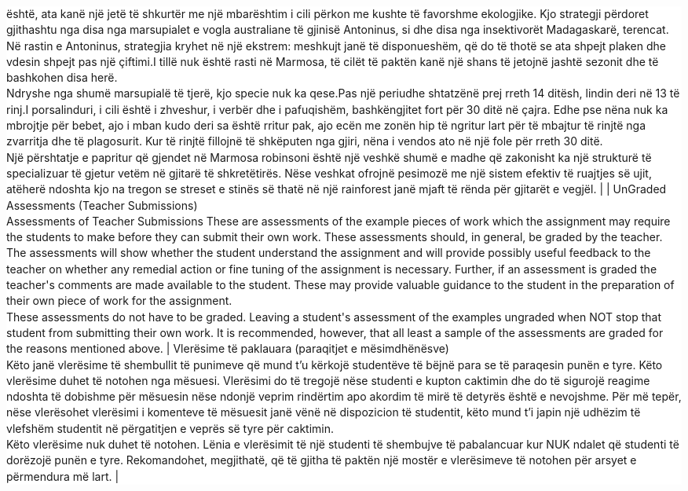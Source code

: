 është, ata kanë një jetë të shkurtër me një mbarështim i cili përkon me kushte të favorshme ekologjike. Kjo strategji përdoret gjithashtu nga disa nga marsupialet e vogla australiane të gjinisë Antoninus, si dhe disa nga insektivorët Madagaskarë, terencat. Në rastin e Antoninus, strategjia kryhet në një ekstrem: meshkujt janë të disponueshëm, që do të thotë se ata shpejt plaken dhe vdesin shpejt pas një çiftimi.I tillë nuk është rasti në Marmosa, të cilët të paktën kanë një shans të jetojnë jashtë sezonit dhe të bashkohen disa herë.<br/>Ndryshe nga shumë marsupialë të tjerë, kjo specie nuk ka qese.Pas një periudhe shtatzënë prej rreth 14 ditësh, lindin deri në 13 të rinj.I porsalinduri, i cili është i zhveshur, i verbër dhe i pafuqishëm, bashkëngjitet fort për 30 ditë në çajra. Edhe pse nëna nuk ka mbrojtje për bebet, ajo i mban kudo deri sa është rritur pak, ajo ecën me zonën hip të ngritur lart për të mbajtur të rinjtë nga zvarritja dhe të plagosurit. Kur të rinjtë fillojnë të shkëputen nga gjiri, nëna i vendos ato në një fole për rreth 30 ditë.<br/>Një përshtatje e papritur që gjendet në Marmosa robinsoni është një veshkë shumë e madhe që zakonisht ka një strukturë të specializuar të gjetur vetëm në gjitarë të shkretëtirës. Nëse veshkat ofrojnë pesimozë me një sistem efektiv të ruajtjes së ujit, atëherë ndoshta kjo na tregon se streset e stinës së thatë në një rainforest janë mjaft të rënda për gjitarët e vegjël. |
| UnGraded Assessments (Teacher Submissions)<br/>Assessments of Teacher Submissions These are assessments of the example pieces of work which the assignment may require the students to make before they can submit their own work. These assessments should, in general, be graded by the teacher. The assessments will show whether the student understand the assignment and will provide possibly useful feedback to the teacher on whether any remedial action or fine tuning of the assignment is necessary. Further, if an assessment is graded the teacher's comments are made available to the student. These may provide valuable guidance to the student in the preparation of their own piece of work for the assignment.<br/>These assessments do not have to be graded. Leaving a student's assessment of the examples ungraded when NOT stop that student from submitting their own work. It is recommended, however, that all least a sample of the assessments are graded for the reasons mentioned above. | Vlerësime të paklauara (paraqitjet e mësimdhënësve)<br/>Këto janë vlerësime të shembullit të punimeve që mund t’u kërkojë studentëve të bëjnë para se të paraqesin punën e tyre. Këto vlerësime duhet të notohen nga mësuesi. Vlerësimi do të tregojë nëse studenti e kupton caktimin dhe do të sigurojë reagime ndoshta të dobishme për mësuesin nëse ndonjë veprim rindërtim apo akordim të mirë të detyrës është e nevojshme. Për më tepër, nëse vlerësohet vlerësimi i komenteve të mësuesit janë vënë në dispozicion të studentit, këto mund t’i japin një udhëzim të vlefshëm studentit në përgatitjen e veprës së tyre për caktimin.<br/>Këto vlerësime nuk duhet të notohen. Lënia e vlerësimit të një studenti të shembujve të pabalancuar kur NUK ndalet që studenti të dorëzojë punën e tyre. Rekomandohet, megjithatë, që të gjitha të paktën një mostër e vlerësimeve të notohen për arsyet e përmendura më lart. |